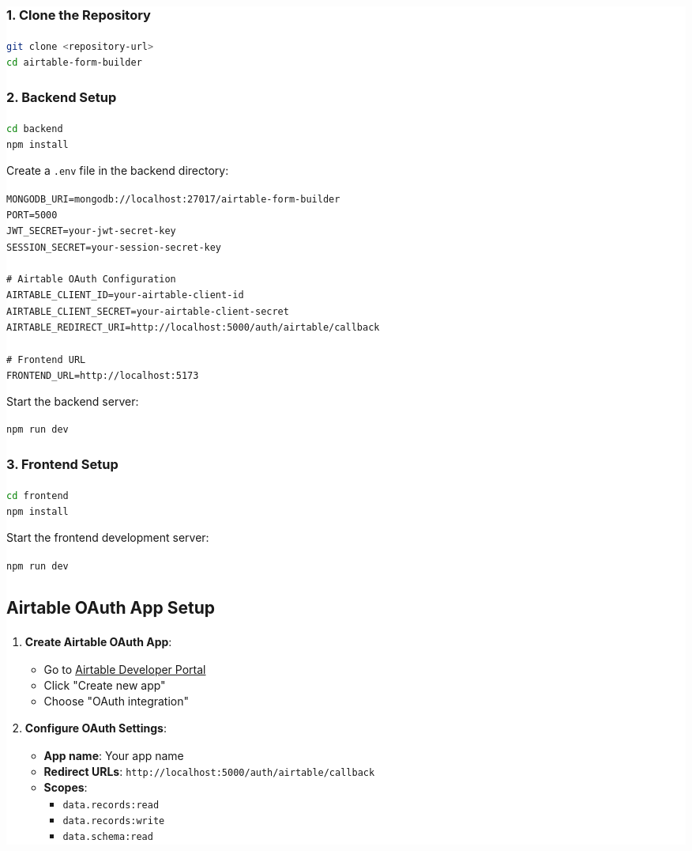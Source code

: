 ### 1. Clone the Repository
```bash
git clone <repository-url>
cd airtable-form-builder
```

### 2. Backend Setup

```bash
cd backend
npm install
```

Create a `.env` file in the backend directory:
```env
MONGODB_URI=mongodb://localhost:27017/airtable-form-builder
PORT=5000
JWT_SECRET=your-jwt-secret-key
SESSION_SECRET=your-session-secret-key

# Airtable OAuth Configuration
AIRTABLE_CLIENT_ID=your-airtable-client-id
AIRTABLE_CLIENT_SECRET=your-airtable-client-secret
AIRTABLE_REDIRECT_URI=http://localhost:5000/auth/airtable/callback

# Frontend URL
FRONTEND_URL=http://localhost:5173
```

Start the backend server:
```bash
npm run dev
```

### 3. Frontend Setup

```bash
cd frontend
npm install
```

Start the frontend development server:
```bash
npm run dev
```

## Airtable OAuth App Setup

1. **Create Airtable OAuth App**:
   - Go to [Airtable Developer Portal](https://airtable.com/developers/apps)
   - Click "Create new app"
   - Choose "OAuth integration"

2. **Configure OAuth Settings**:
   - **App name**: Your app name
   - **Redirect URLs**: `http://localhost:5000/auth/airtable/callback`
   - **Scopes**: 
     - `data.records:read`
     - `data.records:write` 
     - `data.schema:read`
